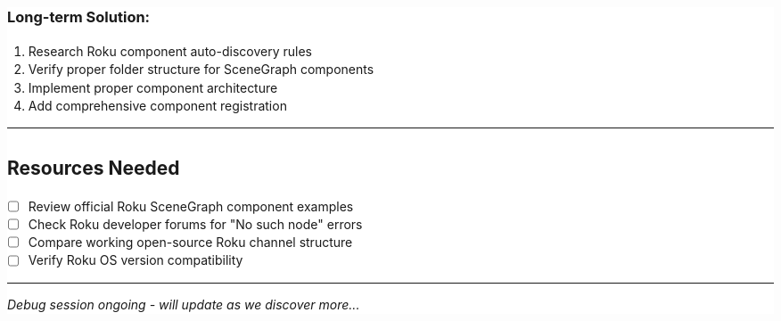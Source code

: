 ### Long-term Solution:
1. Research Roku component auto-discovery rules
2. Verify proper folder structure for SceneGraph components
3. Implement proper component architecture
4. Add comprehensive component registration

---

## Resources Needed

- [ ] Review official Roku SceneGraph component examples
- [ ] Check Roku developer forums for "No such node" errors
- [ ] Compare working open-source Roku channel structure
- [ ] Verify Roku OS version compatibility

---

_Debug session ongoing - will update as we discover more..._
